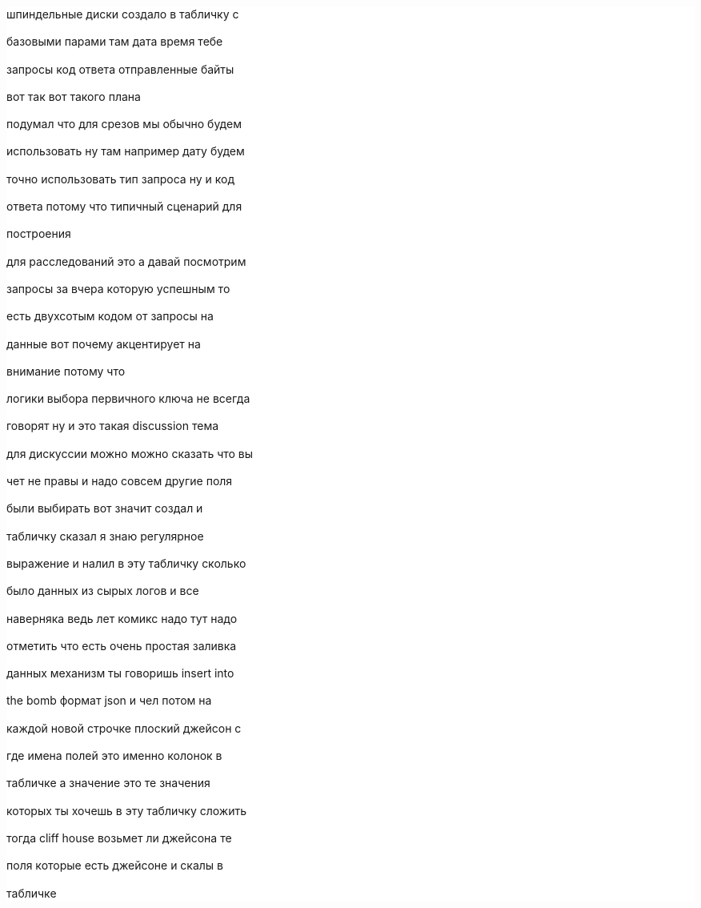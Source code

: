 шпиндельные диски создало в табличку с

базовыми парами там дата время тебе

запросы код ответа отправленные байты

вот так вот такого плана

подумал что для срезов мы обычно будем

использовать ну там например дату будем

точно использовать тип запроса ну и код

ответа потому что типичный сценарий для

построения

для расследований это а давай посмотрим

запросы за вчера которую успешным то

есть двухсотым кодом от запросы на

данные вот почему акцентирует на

внимание потому что

логики выбора первичного ключа не всегда

говорят ну и это такая discussion тема

для дискуссии можно можно сказать что вы

чет не правы и надо совсем другие поля

были выбирать вот значит создал и

табличку сказал я знаю регулярное

выражение и налил в эту табличку сколько

было данных из сырых логов и все

наверняка ведь лет комикс надо тут надо

отметить что есть очень простая заливка

данных механизм ты говоришь insert into

the bomb формат json и чел потом на

каждой новой строчке плоский джейсон с

где имена полей это именно колонок в

табличке а значение это те значения

которых ты хочешь в эту табличку сложить

тогда cliff house возьмет ли джейсона те

поля которые есть джейсоне и скалы в

табличке
